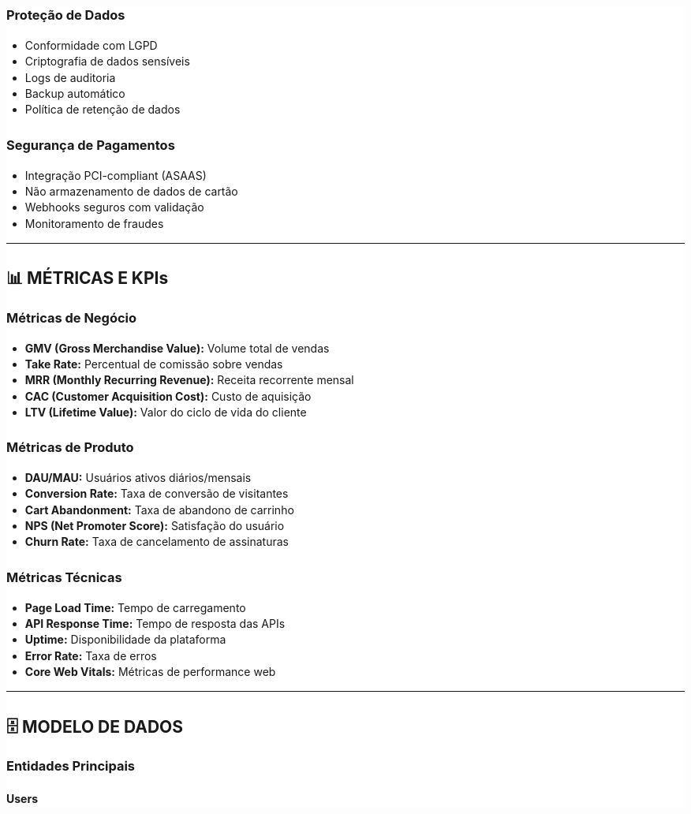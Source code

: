### **Proteção de Dados**

- Conformidade com LGPD
- Criptografia de dados sensíveis
- Logs de auditoria
- Backup automático
- Política de retenção de dados

### **Segurança de Pagamentos**

- Integração PCI-compliant (ASAAS)
- Não armazenamento de dados de cartão
- Webhooks seguros com validação
- Monitoramento de fraudes

---

## 📊 **MÉTRICAS E KPIs**

### **Métricas de Negócio**

- **GMV (Gross Merchandise Value):** Volume total de vendas
- **Take Rate:** Percentual de comissão sobre vendas
- **MRR (Monthly Recurring Revenue):** Receita recorrente mensal
- **CAC (Customer Acquisition Cost):** Custo de aquisição
- **LTV (Lifetime Value):** Valor do ciclo de vida do cliente

### **Métricas de Produto**

- **DAU/MAU:** Usuários ativos diários/mensais
- **Conversion Rate:** Taxa de conversão de visitantes
- **Cart Abandonment:** Taxa de abandono de carrinho
- **NPS (Net Promoter Score):** Satisfação do usuário
- **Churn Rate:** Taxa de cancelamento de assinaturas

### **Métricas Técnicas**

- **Page Load Time:** Tempo de carregamento
- **API Response Time:** Tempo de resposta das APIs
- **Uptime:** Disponibilidade da plataforma
- **Error Rate:** Taxa de erros
- **Core Web Vitals:** Métricas de performance web

---

## 🗄️ **MODELO DE DADOS**

### **Entidades Principais**

#### **Users**
